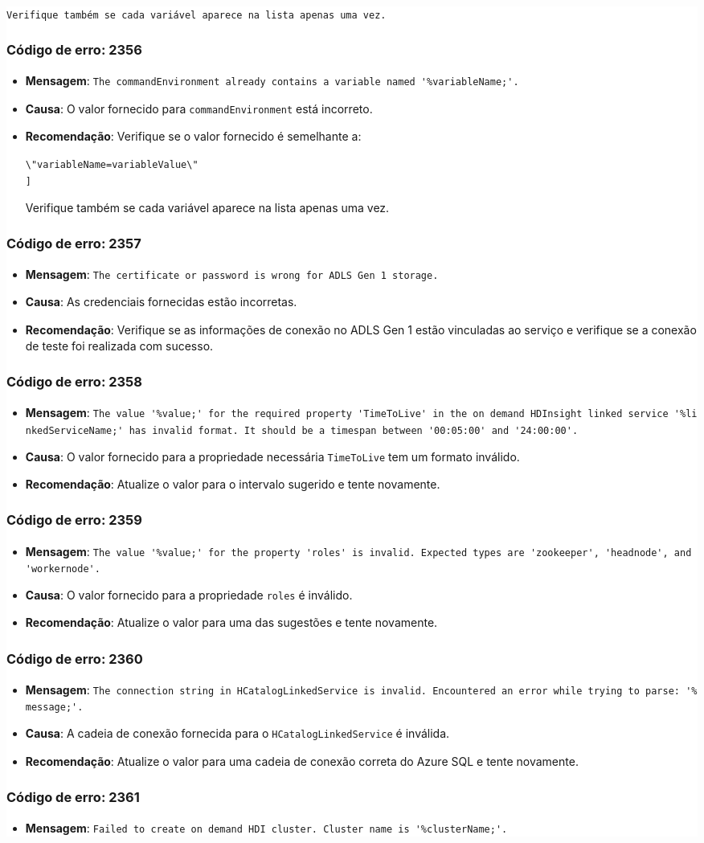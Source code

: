     Verifique também se cada variável aparece na lista apenas uma vez.

### <a name="error-code-2356"></a>Código de erro: 2356

- **Mensagem**: `The commandEnvironment already contains a variable named '%variableName;'.`

- **Causa**: O valor fornecido para `commandEnvironment` está incorreto.

- **Recomendação**: Verifique se o valor fornecido é semelhante a:
 
    ``` \"commandEnvironment\": [
    \"variableName=variableValue\"
    ]
    ```

    Verifique também se cada variável aparece na lista apenas uma vez.

### <a name="error-code-2357"></a>Código de erro: 2357

- **Mensagem**: `The certificate or password is wrong for ADLS Gen 1 storage.`

- **Causa**: As credenciais fornecidas estão incorretas.

- **Recomendação**: Verifique se as informações de conexão no ADLS Gen 1 estão vinculadas ao serviço e verifique se a conexão de teste foi realizada com sucesso.

### <a name="error-code-2358"></a>Código de erro: 2358

- **Mensagem**: `The value '%value;' for the required property 'TimeToLive' in the on demand HDInsight linked service '%linkedServiceName;' has invalid format. It should be a timespan between '00:05:00' and '24:00:00'.`

- **Causa**: O valor fornecido para a propriedade necessária `TimeToLive` tem um formato inválido. 

- **Recomendação**: Atualize o valor para o intervalo sugerido e tente novamente.

### <a name="error-code-2359"></a>Código de erro: 2359

- **Mensagem**: `The value '%value;' for the property 'roles' is invalid. Expected types are 'zookeeper', 'headnode', and 'workernode'.`

- **Causa**: O valor fornecido para a propriedade `roles` é inválido.

- **Recomendação**: Atualize o valor para uma das sugestões e tente novamente.

### <a name="error-code-2360"></a>Código de erro: 2360

- **Mensagem**: `The connection string in HCatalogLinkedService is invalid. Encountered an error while trying to parse: '%message;'.`

- **Causa**: A cadeia de conexão fornecida para o `HCatalogLinkedService` é inválida.

- **Recomendação**: Atualize o valor para uma cadeia de conexão correta do Azure SQL e tente novamente.

### <a name="error-code-2361"></a>Código de erro: 2361

- **Mensagem**: `Failed to create on demand HDI cluster. Cluster name is '%clusterName;'.`
